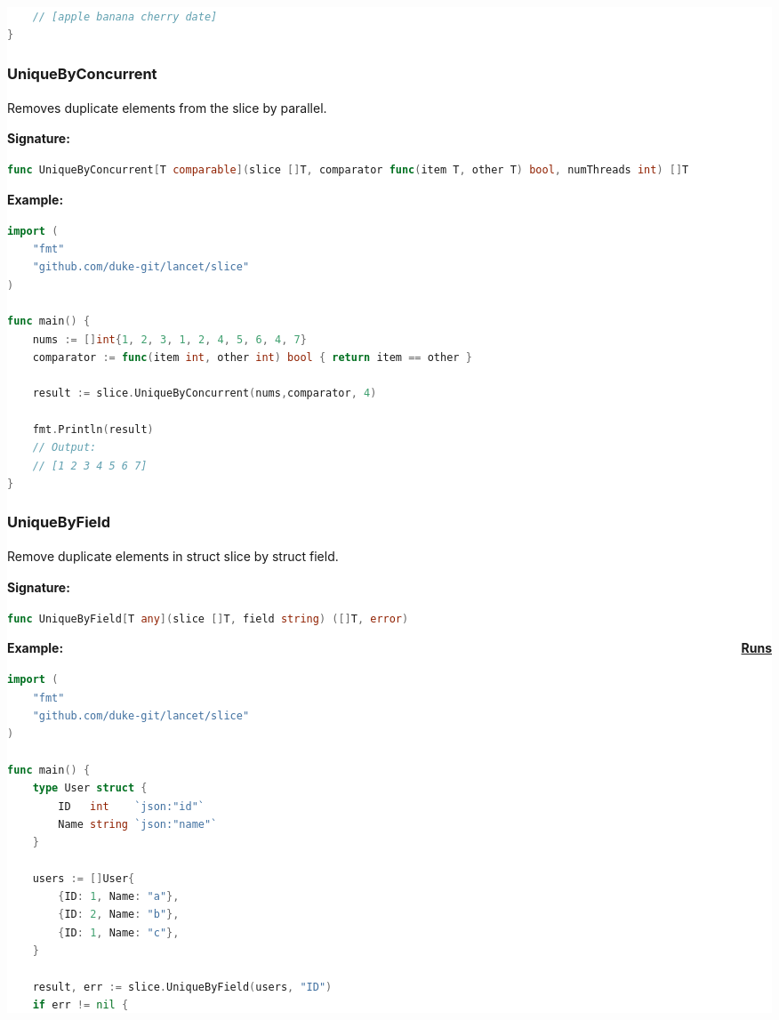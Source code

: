 ```go
    // [apple banana cherry date]
}
```

### <span id="UniqueByConcurrent">UniqueByConcurrent</span>

<p>Removes duplicate elements from the slice by parallel.</p>

<b>Signature:</b>

```go
func UniqueByConcurrent[T comparable](slice []T, comparator func(item T, other T) bool, numThreads int) []T
```

<b>Example:</b>

```go
import (
    "fmt"
    "github.com/duke-git/lancet/slice"
)

func main() {
    nums := []int{1, 2, 3, 1, 2, 4, 5, 6, 4, 7}
    comparator := func(item int, other int) bool { return item == other }

    result := slice.UniqueByConcurrent(nums,comparator, 4)

    fmt.Println(result)
    // Output:
    // [1 2 3 4 5 6 7]
}
```

### <span id="UniqueByField">UniqueByField</span>

<p>Remove duplicate elements in struct slice by struct field.</p>

<b>Signature:</b>

```go
func UniqueByField[T any](slice []T, field string) ([]T, error)
```

<b>Example:<span style="float:right;display:inline-block;">[Runs](https://go.dev/play/p/6cifcZSPIGu)</span></b>

```go
import (
    "fmt"
    "github.com/duke-git/lancet/slice"
)

func main() {
    type User struct {
        ID   int    `json:"id"`
        Name string `json:"name"`
    }

    users := []User{
        {ID: 1, Name: "a"},
        {ID: 2, Name: "b"},
        {ID: 1, Name: "c"},
    }

    result, err := slice.UniqueByField(users, "ID")
    if err != nil {
```